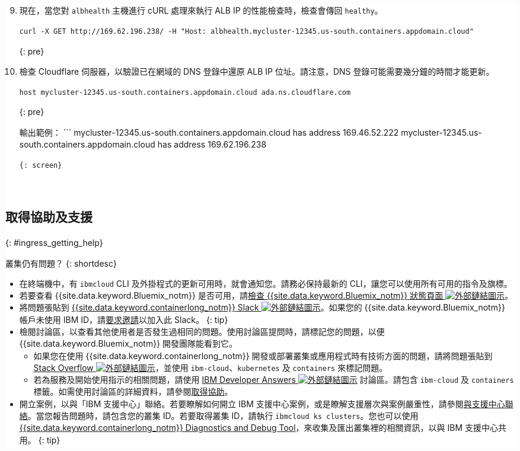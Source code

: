 9. 現在，當您對 `albhealth` 主機進行 cURL 處理來執行 ALB IP 的性能檢查時，檢查會傳回 `healthy`。
    ```
    curl -X GET http://169.62.196.238/ -H "Host: albhealth.mycluster-12345.us-south.containers.appdomain.cloud"
    ```
    {: pre}

10. 檢查 Cloudflare 伺服器，以驗證已在網域的 DNS 登錄中還原 ALB IP 位址。請注意，DNS 登錄可能需要幾分鐘的時間才能更新。
    ```
    host mycluster-12345.us-south.containers.appdomain.cloud ada.ns.cloudflare.com
    ```
    {: pre}

    輸出範例：
        ```
    mycluster-12345.us-south.containers.appdomain.cloud has address 169.46.52.222
    mycluster-12345.us-south.containers.appdomain.cloud has address 169.62.196.238
    ```
    {: screen}

<br />


## 取得協助及支援
{: #ingress_getting_help}

叢集仍有問題？
{: shortdesc}

-  在終端機中，有 `ibmcloud` CLI 及外掛程式的更新可用時，就會通知您。請務必保持最新的 CLI，讓您可以使用所有可用的指令及旗標。
-   若要查看 {{site.data.keyword.Bluemix_notm}} 是否可用，請[檢查 {{site.data.keyword.Bluemix_notm}} 狀態頁面 ![外部鏈結圖示](../icons/launch-glyph.svg "外部鏈結圖示")](https://cloud.ibm.com/status?selected=status)。
-   將問題張貼到 [{{site.data.keyword.containerlong_notm}} Slack ![外部鏈結圖示](../icons/launch-glyph.svg "外部鏈結圖示")](https://ibm-container-service.slack.com)。如果您的 {{site.data.keyword.Bluemix_notm}} 帳戶未使用 IBM ID，請[要求邀請](https://bxcs-slack-invite.mybluemix.net/)以加入此 Slack。
    {: tip}
-   檢閱討論區，以查看其他使用者是否發生過相同的問題。使用討論區提問時，請標記您的問題，以便 {{site.data.keyword.Bluemix_notm}} 開發團隊能看到它。
    -   如果您在使用 {{site.data.keyword.containerlong_notm}} 開發或部署叢集或應用程式時有技術方面的問題，請將問題張貼到 [Stack Overflow ![外部鏈結圖示](../icons/launch-glyph.svg "外部鏈結圖示")](https://stackoverflow.com/questions/tagged/ibm-cloud+containers)，並使用 `ibm-cloud`、`kubernetes` 及 `containers` 來標記問題。
    -   若為服務及開始使用指示的相關問題，請使用 [IBM Developer Answers ![外部鏈結圖示](../icons/launch-glyph.svg "外部鏈結圖示")](https://developer.ibm.com/answers/topics/containers/?smartspace=bluemix) 討論區。請包含 `ibm-cloud` 及 `containers` 標籤。如需使用討論區的詳細資料，請參閱[取得協助](/docs/get-support?topic=get-support-getting-customer-support#using-avatar)。
-   開立案例，以與「IBM 支援中心」聯絡。若要瞭解如何開立 IBM 支援中心案例，或是瞭解支援層次與案例嚴重性，請參閱[與支援中心聯絡](/docs/get-support?topic=get-support-getting-customer-support)。當您報告問題時，請包含您的叢集 ID。若要取得叢集 ID，請執行 `ibmcloud ks clusters`。您也可以使用 [{{site.data.keyword.containerlong_notm}} Diagnostics and Debug Tool](/docs/containers?topic=containers-cs_troubleshoot#debug_utility)，來收集及匯出叢集裡的相關資訊，以與 IBM 支援中心共用。
{: tip}

